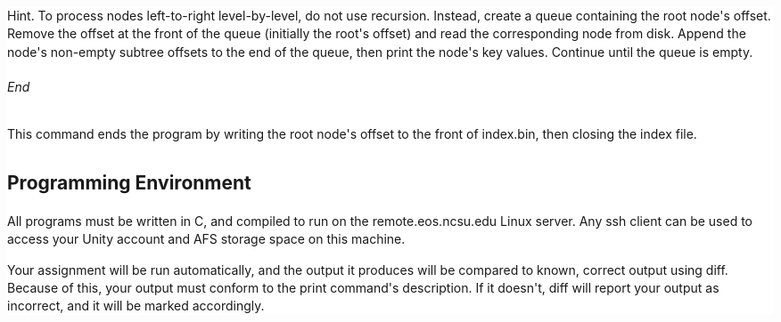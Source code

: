 Hint. To process nodes left-to-right level-by-level, do not use recursion. Instead, create a queue containing the root node's offset. Remove the offset at the front of the queue (initially the root's offset) and read the corresponding node from disk. Append the node's non-empty subtree offsets to the end of the queue, then print the node's key values. Continue until the queue is empty.
###### End
This command ends the program by writing the root node's offset to the front of index.bin, then closing the index file.
## Programming Environment
All programs must be written in C, and compiled to run on the remote.eos.ncsu.edu Linux server. Any ssh client can be used to access your Unity account and AFS storage space on this machine.

Your assignment will be run automatically, and the output it produces will be compared to known, correct output using diff. Because of this, your output must conform to the print command's description. If it doesn't, diff will report your output as incorrect, and it will be marked accordingly.
